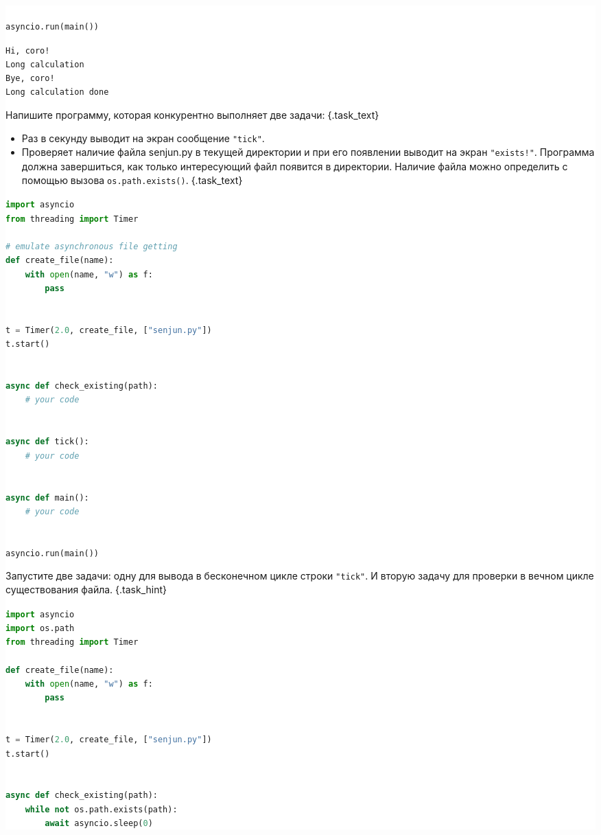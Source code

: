 ```python

asyncio.run(main())
```
```
Hi, coro!
Long calculation
Bye, coro!
Long calculation done
```


Напишите программу, которая конкурентно выполняет две задачи: {.task_text}
- Раз в секунду выводит на экран сообщение `"tick"`.
- Проверяет наличие файла senjun.py в текущей директории и при его появлении выводит на экран `"exists!"`. Программа должна завершиться, как только интересующий файл появится в директории. Наличие файла можно определить с помощью вызова `os.path.exists()`. {.task_text}

```python {.task_source #python_chapter_0320_task_0010}
import asyncio
from threading import Timer

# emulate asynchronous file getting
def create_file(name):
    with open(name, "w") as f:
        pass


t = Timer(2.0, create_file, ["senjun.py"])
t.start()


async def check_existing(path):
    # your code


async def tick():
    # your code


async def main():
    # your code


asyncio.run(main())
```
Запустите две задачи: одну для вывода в бесконечном цикле строки `"tick"`. И вторую задачу для проверки в вечном цикле существования файла. {.task_hint}

```python {.task_answer}
import asyncio
import os.path
from threading import Timer

def create_file(name):
    with open(name, "w") as f:
        pass


t = Timer(2.0, create_file, ["senjun.py"])
t.start()


async def check_existing(path):
    while not os.path.exists(path):
        await asyncio.sleep(0)

```